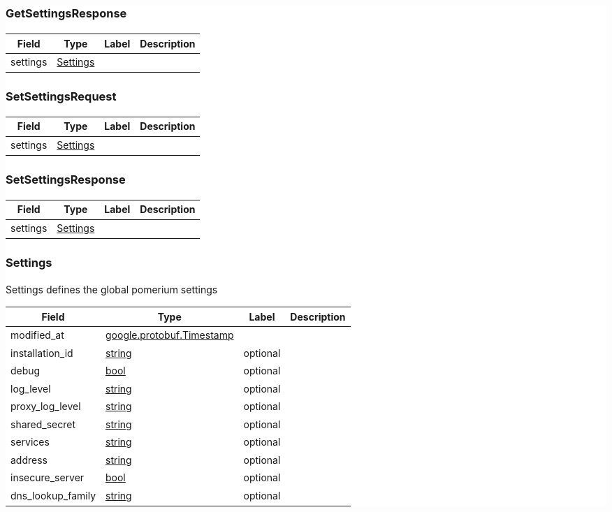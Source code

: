 





<a name="pomerium.dashboard.GetSettingsResponse"></a>

### GetSettingsResponse



| Field | Type | Label | Description |
| ----- | ---- | ----- | ----------- |
| settings | [Settings](#pomerium.dashboard.Settings) |  |  |






<a name="pomerium.dashboard.SetSettingsRequest"></a>

### SetSettingsRequest



| Field | Type | Label | Description |
| ----- | ---- | ----- | ----------- |
| settings | [Settings](#pomerium.dashboard.Settings) |  |  |






<a name="pomerium.dashboard.SetSettingsResponse"></a>

### SetSettingsResponse



| Field | Type | Label | Description |
| ----- | ---- | ----- | ----------- |
| settings | [Settings](#pomerium.dashboard.Settings) |  |  |






<a name="pomerium.dashboard.Settings"></a>

### Settings
Settings defines the global pomerium settings


| Field | Type | Label | Description |
| ----- | ---- | ----- | ----------- |
| modified_at | [google.protobuf.Timestamp](#google.protobuf.Timestamp) |  |  |
| installation_id | [string](#string) | optional |  |
| debug | [bool](#bool) | optional |  |
| log_level | [string](#string) | optional |  |
| proxy_log_level | [string](#string) | optional |  |
| shared_secret | [string](#string) | optional |  |
| services | [string](#string) | optional |  |
| address | [string](#string) | optional |  |
| insecure_server | [bool](#bool) | optional |  |
| dns_lookup_family | [string](#string) | optional |  |